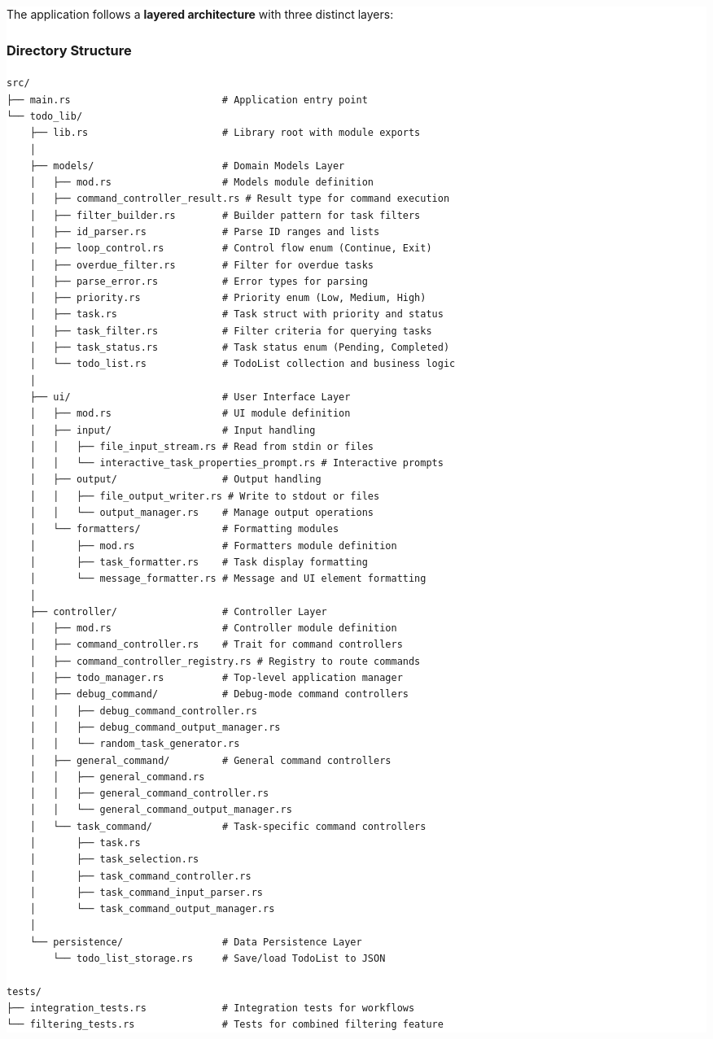 The application follows a **layered architecture** with three distinct layers:

### Directory Structure

```text
src/
├── main.rs                          # Application entry point
└── todo_lib/
    ├── lib.rs                       # Library root with module exports
    │
    ├── models/                      # Domain Models Layer
    │   ├── mod.rs                   # Models module definition
    │   ├── command_controller_result.rs # Result type for command execution
    │   ├── filter_builder.rs        # Builder pattern for task filters
    │   ├── id_parser.rs             # Parse ID ranges and lists
    │   ├── loop_control.rs          # Control flow enum (Continue, Exit)
    │   ├── overdue_filter.rs        # Filter for overdue tasks
    │   ├── parse_error.rs           # Error types for parsing
    │   ├── priority.rs              # Priority enum (Low, Medium, High)
    │   ├── task.rs                  # Task struct with priority and status
    │   ├── task_filter.rs           # Filter criteria for querying tasks
    │   ├── task_status.rs           # Task status enum (Pending, Completed)
    │   └── todo_list.rs             # TodoList collection and business logic
    │
    ├── ui/                          # User Interface Layer
    │   ├── mod.rs                   # UI module definition
    │   ├── input/                   # Input handling
    │   │   ├── file_input_stream.rs # Read from stdin or files
    │   │   └── interactive_task_properties_prompt.rs # Interactive prompts
    │   ├── output/                  # Output handling
    │   │   ├── file_output_writer.rs # Write to stdout or files
    │   │   └── output_manager.rs    # Manage output operations
    │   └── formatters/              # Formatting modules
    │       ├── mod.rs               # Formatters module definition
    │       ├── task_formatter.rs    # Task display formatting
    │       └── message_formatter.rs # Message and UI element formatting
    │
    ├── controller/                  # Controller Layer
    │   ├── mod.rs                   # Controller module definition
    │   ├── command_controller.rs    # Trait for command controllers
    │   ├── command_controller_registry.rs # Registry to route commands
    │   ├── todo_manager.rs          # Top-level application manager
    │   ├── debug_command/           # Debug-mode command controllers
    │   │   ├── debug_command_controller.rs
    │   │   ├── debug_command_output_manager.rs
    │   │   └── random_task_generator.rs
    │   ├── general_command/         # General command controllers
    │   │   ├── general_command.rs
    │   │   ├── general_command_controller.rs
    │   │   └── general_command_output_manager.rs
    │   └── task_command/            # Task-specific command controllers
    │       ├── task.rs
    │       ├── task_selection.rs
    │       ├── task_command_controller.rs
    │       ├── task_command_input_parser.rs
    │       └── task_command_output_manager.rs
    │
    └── persistence/                 # Data Persistence Layer
        └── todo_list_storage.rs     # Save/load TodoList to JSON

tests/
├── integration_tests.rs             # Integration tests for workflows
└── filtering_tests.rs               # Tests for combined filtering feature
```
